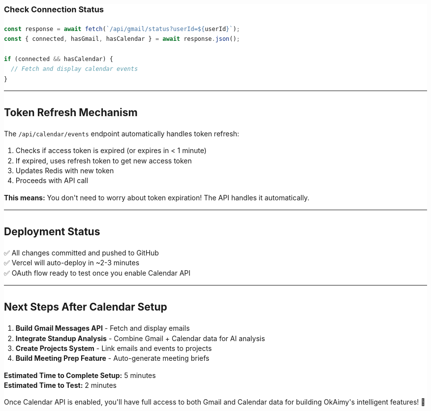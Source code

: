 ### Check Connection Status
```javascript
const response = await fetch(`/api/gmail/status?userId=${userId}`);
const { connected, hasGmail, hasCalendar } = await response.json();

if (connected && hasCalendar) {
  // Fetch and display calendar events
}
```

---

## Token Refresh Mechanism

The `/api/calendar/events` endpoint automatically handles token refresh:
1. Checks if access token is expired (or expires in < 1 minute)
2. If expired, uses refresh token to get new access token
3. Updates Redis with new token
4. Proceeds with API call

**This means:** You don't need to worry about token expiration! The API handles it automatically.

---

## Deployment Status

✅ All changes committed and pushed to GitHub  
✅ Vercel will auto-deploy in ~2-3 minutes  
✅ OAuth flow ready to test once you enable Calendar API  

---

## Next Steps After Calendar Setup

1. **Build Gmail Messages API** - Fetch and display emails
2. **Integrate Standup Analysis** - Combine Gmail + Calendar data for AI analysis
3. **Create Projects System** - Link emails and events to projects
4. **Build Meeting Prep Feature** - Auto-generate meeting briefs

**Estimated Time to Complete Setup:** 5 minutes  
**Estimated Time to Test:** 2 minutes  

Once Calendar API is enabled, you'll have full access to both Gmail and Calendar data for building OkAimy's intelligent features! 🚀
